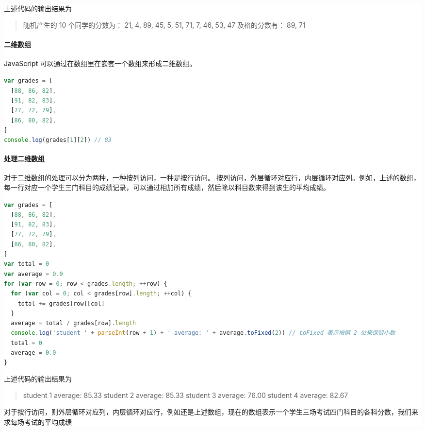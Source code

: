 上述代码的输出结果为

> 随机产生的 10 个同学的分数为：
> 21, 4, 89, 45, 5, 51, 71, 7, 46, 53, 47
> 及格的分数有：
> 89, 71

#### 二维数组

JavaScript 可以通过在数组里在嵌套一个数组来形成二维数组。

```js
var grades = [
  [88, 86, 82],
  [91, 82, 83],
  [77, 72, 79],
  [86, 80, 82],
]
console.log(grades[1][2]) // 83
```

#### 处理二维数组

对于二维数组的处理可以分为两种，一种按列访问，一种是按行访问。
按列访问，外层循环对应行，内层循环对应列。例如，上述的数组，每一行对应一个学生三门科目的成绩记录，可以通过相加所有成绩，然后除以科目数来得到该生的平均成绩。

```js
var grades = [
  [88, 86, 82],
  [91, 82, 83],
  [77, 72, 79],
  [86, 80, 82],
]
var total = 0
var average = 0.0
for (var row = 0; row < grades.length; ++row) {
  for (var col = 0; col < grades[row].length; ++col) {
    total += grades[row][col]
  }
  average = total / grades[row].length
  console.log('student ' + parseInt(row + 1) + ' average: ' + average.toFixed(2)) // toFixed 表示按照 2 位来保留小数
  total = 0
  average = 0.0
}
```

上述代码的输出结果为

> student 1 average: 85.33
> student 2 average: 85.33
> student 3 average: 76.00
> student 4 average: 82.67

对于按行访问，则外层循环对应列，内层循环对应行，例如还是上述数组，现在的数组表示一个学生三场考试四门科目的各科分数，我们来求每场考试的平均成绩
